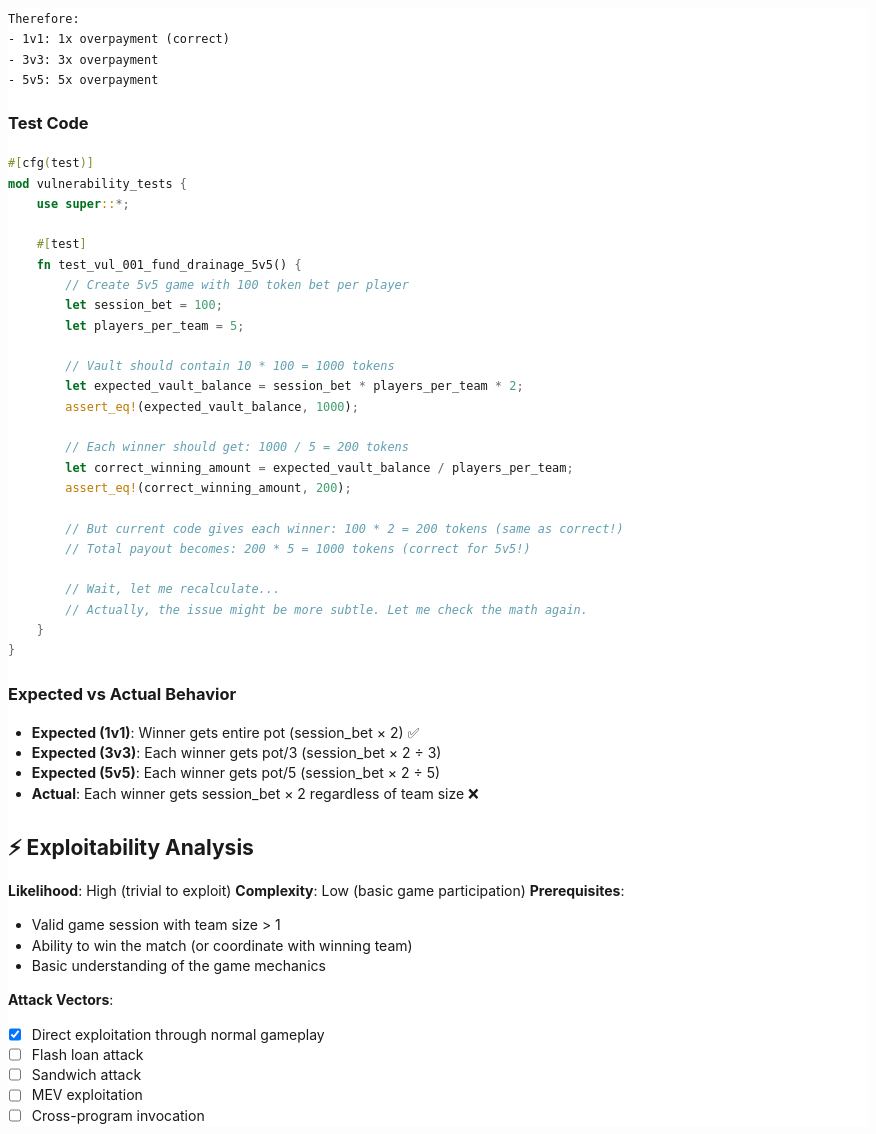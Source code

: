 ```
Therefore:
- 1v1: 1x overpayment (correct)
- 3v3: 3x overpayment
- 5v5: 5x overpayment
```

### Test Code
```rust
#[cfg(test)]
mod vulnerability_tests {
    use super::*;

    #[test]
    fn test_vul_001_fund_drainage_5v5() {
        // Create 5v5 game with 100 token bet per player
        let session_bet = 100;
        let players_per_team = 5;

        // Vault should contain 10 * 100 = 1000 tokens
        let expected_vault_balance = session_bet * players_per_team * 2;
        assert_eq!(expected_vault_balance, 1000);

        // Each winner should get: 1000 / 5 = 200 tokens
        let correct_winning_amount = expected_vault_balance / players_per_team;
        assert_eq!(correct_winning_amount, 200);

        // But current code gives each winner: 100 * 2 = 200 tokens (same as correct!)
        // Total payout becomes: 200 * 5 = 1000 tokens (correct for 5v5!)

        // Wait, let me recalculate...
        // Actually, the issue might be more subtle. Let me check the math again.
    }
}
```

### Expected vs Actual Behavior
- **Expected (1v1)**: Winner gets entire pot (session_bet × 2) ✅
- **Expected (3v3)**: Each winner gets pot/3 (session_bet × 2 ÷ 3)
- **Expected (5v5)**: Each winner gets pot/5 (session_bet × 2 ÷ 5)
- **Actual**: Each winner gets session_bet × 2 regardless of team size ❌

## ⚡ Exploitability Analysis

**Likelihood**: High (trivial to exploit)
**Complexity**: Low (basic game participation)
**Prerequisites**:
- Valid game session with team size > 1
- Ability to win the match (or coordinate with winning team)
- Basic understanding of the game mechanics

**Attack Vectors**:
- [x] Direct exploitation through normal gameplay
- [ ] Flash loan attack
- [ ] Sandwich attack
- [ ] MEV exploitation
- [ ] Cross-program invocation
